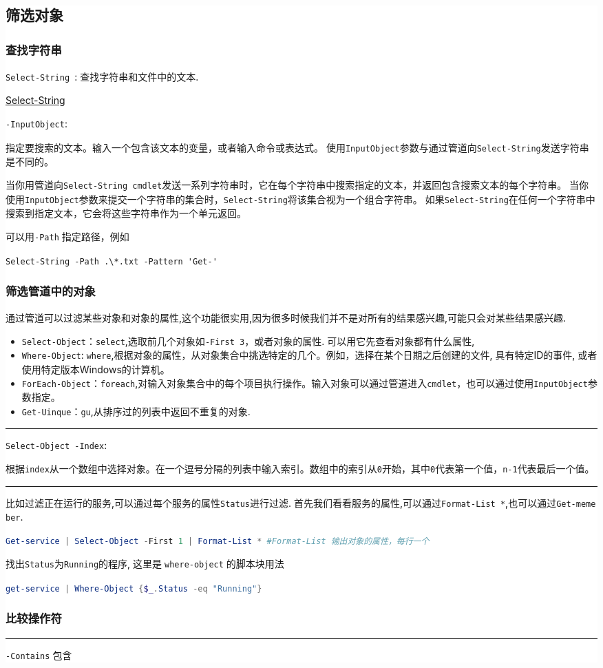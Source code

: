 ## 筛选对象

### 查找字符串

`Select-String `: 查找字符串和文件中的文本. 

[Select-String](https://docs.microsoft.com/zh-cn/powershell/module/microsoft.powershell.utility/select-string?view=powershell-7.1&WT.mc_id=ps-gethelp)

`-InputObject`:

指定要搜索的文本。输入一个包含该文本的变量，或者输入命令或表达式。
使用`InputObject`参数与通过管道向`Select-String`发送字符串是不同的。

当你用管道向`Select-String cmdlet`发送一系列字符串时，它在每个字符串中搜索指定的文本，并返回包含搜索文本的每个字符串。
当你使用`InputObject`参数来提交一个字符串的集合时，`Select-String`将该集合视为一个组合字符串。
如果`Select-String`在任何一个字符串中搜索到指定文本，它会将这些字符串作为一个单元返回。

可以用`-Path` 指定路径，例如

```powersehll
Select-String -Path .\*.txt -Pattern 'Get-'
```

### 筛选管道中的对象

通过管道可以过滤某些对象和对象的属性,这个功能很实用,因为很多时候我们并不是对所有的结果感兴趣,可能只会对某些结果感兴趣.

+ `Select-Object`：`select`,选取前几个对象如`-First 3`，或者对象的属性. 可以用它先查看对象都有什么属性, 
+ `Where-Object`:  `where`,根据对象的属性，从对象集合中挑选特定的几个。例如，选择在某个日期之后创建的文件, 具有特定ID的事件, 或者使用特定版本Windows的计算机。
+ `ForEach-Object`：`foreach`,对输入对象集合中的每个项目执行操作。输入对象可以通过管道进入`cmdlet`，也可以通过使用`InputObject`参数指定。
+ `Get-Uinque`：`gu`,从排序过的列表中返回不重复的对象.

***
`Select-Object -Index`:

根据`index`从一个数组中选择对象。在一个逗号分隔的列表中输入索引。数组中的索引从`0`开始，其中`0`代表第一个值，`n-1`代表最后一个值。

***
比如过滤正在运行的服务,可以通过每个服务的属性`Status`进行过滤. 
首先我们看看服务的属性,可以通过`Format-List *`,也可以通过`Get-memeber`.

```powershell
Get-service | Select-Object -First 1 | Format-List * #Format-List 输出对象的属性，每行一个
```

找出`Status`为`Running`的程序, 这里是 `where-object` 的脚本块用法

```powershell
get-service | Where-Object {$_.Status -eq "Running"}
```

### 比较操作符

***
`-Contains` 包含
